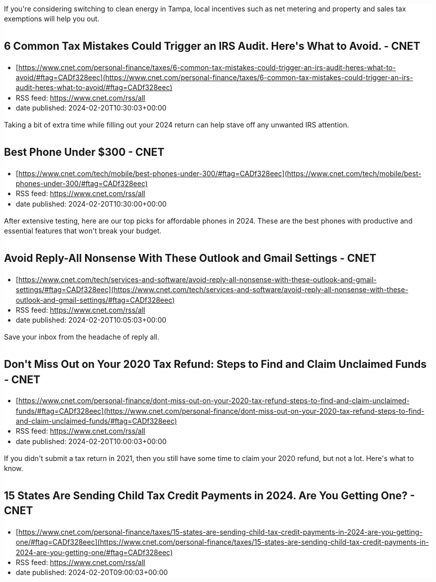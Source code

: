 If you're considering switching to clean energy in Tampa, local incentives such as net metering and property and sales tax exemptions will help you out.

## 6 Common Tax Mistakes Could Trigger an IRS Audit. Here's What to Avoid.     - CNET
 - [https://www.cnet.com/personal-finance/taxes/6-common-tax-mistakes-could-trigger-an-irs-audit-heres-what-to-avoid/#ftag=CADf328eec](https://www.cnet.com/personal-finance/taxes/6-common-tax-mistakes-could-trigger-an-irs-audit-heres-what-to-avoid/#ftag=CADf328eec)
 - RSS feed: https://www.cnet.com/rss/all
 - date published: 2024-02-20T10:30:03+00:00

Taking a bit of extra time while filling out your 2024 return can help stave off any unwanted IRS attention.

## Best Phone Under $300     - CNET
 - [https://www.cnet.com/tech/mobile/best-phones-under-300/#ftag=CADf328eec](https://www.cnet.com/tech/mobile/best-phones-under-300/#ftag=CADf328eec)
 - RSS feed: https://www.cnet.com/rss/all
 - date published: 2024-02-20T10:30:00+00:00

After extensive testing, here are our top picks for affordable phones in 2024. These are the best phones with productive and essential features that won't break your budget.

## Avoid Reply-All Nonsense With These Outlook and Gmail Settings     - CNET
 - [https://www.cnet.com/tech/services-and-software/avoid-reply-all-nonsense-with-these-outlook-and-gmail-settings/#ftag=CADf328eec](https://www.cnet.com/tech/services-and-software/avoid-reply-all-nonsense-with-these-outlook-and-gmail-settings/#ftag=CADf328eec)
 - RSS feed: https://www.cnet.com/rss/all
 - date published: 2024-02-20T10:05:03+00:00

Save your inbox from the headache of reply all.

## Don't Miss Out on Your 2020 Tax Refund: Steps to Find and Claim Unclaimed Funds     - CNET
 - [https://www.cnet.com/personal-finance/dont-miss-out-on-your-2020-tax-refund-steps-to-find-and-claim-unclaimed-funds/#ftag=CADf328eec](https://www.cnet.com/personal-finance/dont-miss-out-on-your-2020-tax-refund-steps-to-find-and-claim-unclaimed-funds/#ftag=CADf328eec)
 - RSS feed: https://www.cnet.com/rss/all
 - date published: 2024-02-20T10:00:03+00:00

If you didn't submit a tax return in 2021, then you still have some time to claim your 2020 refund, but not a lot. Here's what to know.

## 15 States Are Sending Child Tax Credit Payments in 2024. Are You Getting One?     - CNET
 - [https://www.cnet.com/personal-finance/taxes/15-states-are-sending-child-tax-credit-payments-in-2024-are-you-getting-one/#ftag=CADf328eec](https://www.cnet.com/personal-finance/taxes/15-states-are-sending-child-tax-credit-payments-in-2024-are-you-getting-one/#ftag=CADf328eec)
 - RSS feed: https://www.cnet.com/rss/all
 - date published: 2024-02-20T09:00:03+00:00
